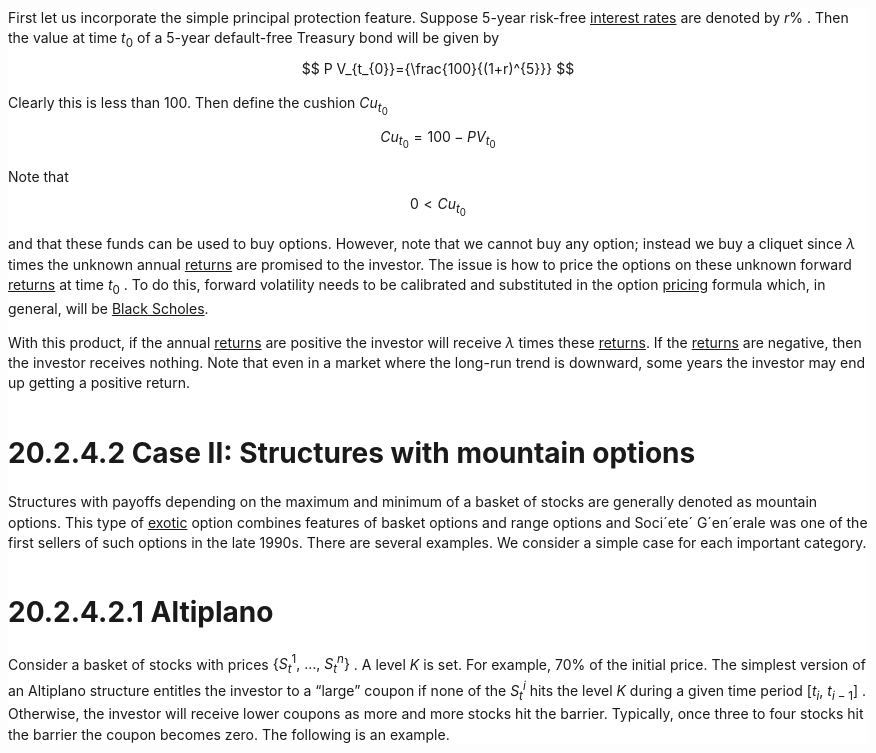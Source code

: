 First let us incorporate the simple principal protection feature. Suppose 5-year risk-free [interest rates](../../Financial%20Markets/Fixed%20Income%20Securities%20Tools%20for%20Today's%20Markets/Chapter%202/Interest%20Rate%20Quotations.md) are denoted by $r\%$ . Then the value at time $t_{0}$ of a 5-year default-free Treasury bond will be given by  
$$
P V_{t_{0}}={\frac{100}{(1+r)^{5}}}
$$  

Clearly this is less than 100. Then define the cushion $C u_{t_{0}}$  
$$
C u_{t_{0}}=100-P V_{t_{0}}
$$  

Note that  
$$
0<C u_{t_{0}}
$$  

and that these funds can be used to buy options. However, note that we cannot buy any option; instead we buy a cliquet since $\lambda$ times the unknown annual [returns](../../Financial%20Markets/Financial%20Asset%20Pricing%20Theory%20Overview/Chapter%203%20-%20%20Assets,%20Portfolios,%20and%20Arbitrage/Assets.md) are promised to the investor. The issue is how to price the options on these unknown forward [returns](../../Financial%20Markets/Financial%20Asset%20Pricing%20Theory%20Overview/Chapter%203%20-%20%20Assets,%20Portfolios,%20and%20Arbitrage/Assets.md) at time $t_{0}$ . To do this, forward volatility needs to be calibrated and substituted in the option [pricing](../../Financial%20Markets/Fixed%20Income%20Securities%20Tools%20for%20Today's%20Markets/Chapter%207/Arbitrage%20Pricing%20of%20Derivatives.md) formula which, in general, will be [Black Scholes](../../Credit%20Markets/Black-Scholes%20Model.md).  

With this product, if the annual [returns](../../Financial%20Markets/Financial%20Asset%20Pricing%20Theory%20Overview/Chapter%203%20-%20%20Assets,%20Portfolios,%20and%20Arbitrage/Assets.md) are positive the investor will receive $\lambda$ times these [returns](../../Financial%20Markets/Financial%20Asset%20Pricing%20Theory%20Overview/Chapter%203%20-%20%20Assets,%20Portfolios,%20and%20Arbitrage/Assets.md). If the [returns](../../Financial%20Markets/Financial%20Asset%20Pricing%20Theory%20Overview/Chapter%203%20-%20%20Assets,%20Portfolios,%20and%20Arbitrage/Assets.md) are negative, then the investor receives nothing. Note that even in a market where the long-run trend is downward, some years the investor may end up getting a positive return.  

# 20.2.4.2 Case II: Structures with mountain options  

Structures with payoffs depending on the maximum and minimum of a basket of stocks are generally denoted as mountain options. This type of [exotic](../../Financial%20Markets/Financial%20Engineering%20and%20Arbitrage%20in%20the%20Financial%20Markets/PART%20I%20RELATIVE%20VALUE%20BUILDING%20BLOCKS/Chapter%206%20Options%20on%20Non-Price%20Variables/Exotic%20Interest%20Rate%20Options.md) option combines features of basket options and range options and Soci´ete´ G´en´erale was one of the first sellers of such options in the late 1990s. There are several examples. We consider a simple case for each important category.  

# 20.2.4.2.1 Altiplano  

Consider a basket of stocks with prices $\{S_{t}^{1},~\ldots,~S_{t}^{n}\}$ . A level $K$ is set. For example, $70\%$ of the initial price. The simplest version of an Altiplano structure entitles the investor to a “large” coupon if none of the $S_{t}^{i}$ hits the level $K$ during a given time period $[t_{i},~t_{i-1}]$ . Otherwise, the investor will receive lower coupons as more and more stocks hit the barrier. Typically, once three to four stocks hit the barrier the coupon becomes zero. The following is an example.  
